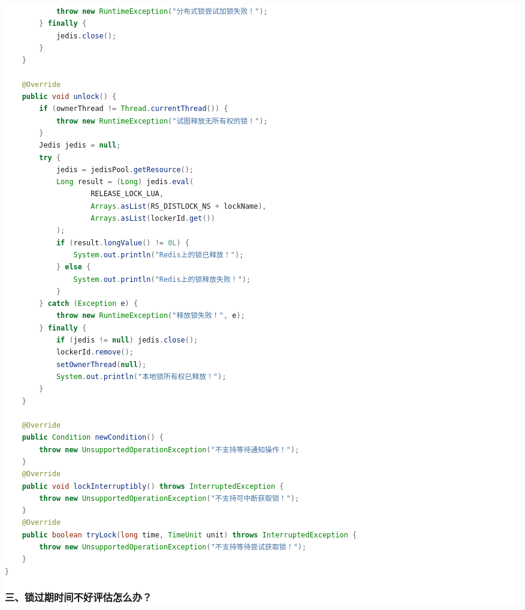```java
            throw new RuntimeException("分布式锁尝试加锁失败！");
        } finally {
            jedis.close();
        }
    }

    @Override
    public void unlock() {
        if (ownerThread != Thread.currentThread()) {
            throw new RuntimeException("试图释放无所有权的锁！");
        }
        Jedis jedis = null;
        try {
            jedis = jedisPool.getResource();
            Long result = (Long) jedis.eval(
                	RELEASE_LOCK_LUA,
                    Arrays.asList(RS_DISTLOCK_NS + lockName),
                    Arrays.asList(lockerId.get())
            );
            if (result.longValue() != 0L) {
                System.out.println("Redis上的锁已释放！");
            } else {
                System.out.println("Redis上的锁释放失败！");
            }
        } catch (Exception e) {
            throw new RuntimeException("释放锁失败！", e);
        } finally {
            if (jedis != null) jedis.close();
            lockerId.remove();
            setOwnerThread(null);
            System.out.println("本地锁所有权已释放！");
        }
    }

    @Override
    public Condition newCondition() {
        throw new UnsupportedOperationException("不支持等待通知操作！");
    }
    @Override
    public void lockInterruptibly() throws InterruptedException {
        throw new UnsupportedOperationException("不支持可中断获取锁！");
    }
    @Override
    public boolean tryLock(long time, TimeUnit unit) throws InterruptedException {
        throw new UnsupportedOperationException("不支持等待尝试获取锁！");
    }
}
```

### 三、锁过期时间不好评估怎么办？

